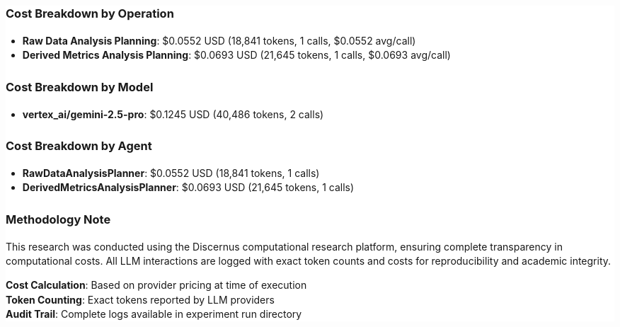 ### Cost Breakdown by Operation
- **Raw Data Analysis Planning**: $0.0552 USD (18,841 tokens, 1 calls, $0.0552 avg/call)
- **Derived Metrics Analysis Planning**: $0.0693 USD (21,645 tokens, 1 calls, $0.0693 avg/call)

### Cost Breakdown by Model
- **vertex_ai/gemini-2.5-pro**: $0.1245 USD (40,486 tokens, 2 calls)

### Cost Breakdown by Agent
- **RawDataAnalysisPlanner**: $0.0552 USD (18,841 tokens, 1 calls)
- **DerivedMetricsAnalysisPlanner**: $0.0693 USD (21,645 tokens, 1 calls)

### Methodology Note
This research was conducted using the Discernus computational research platform, ensuring complete transparency in computational costs. All LLM interactions are logged with exact token counts and costs for reproducibility and academic integrity.

**Cost Calculation**: Based on provider pricing at time of execution  
**Token Counting**: Exact tokens reported by LLM providers  
**Audit Trail**: Complete logs available in experiment run directory  
